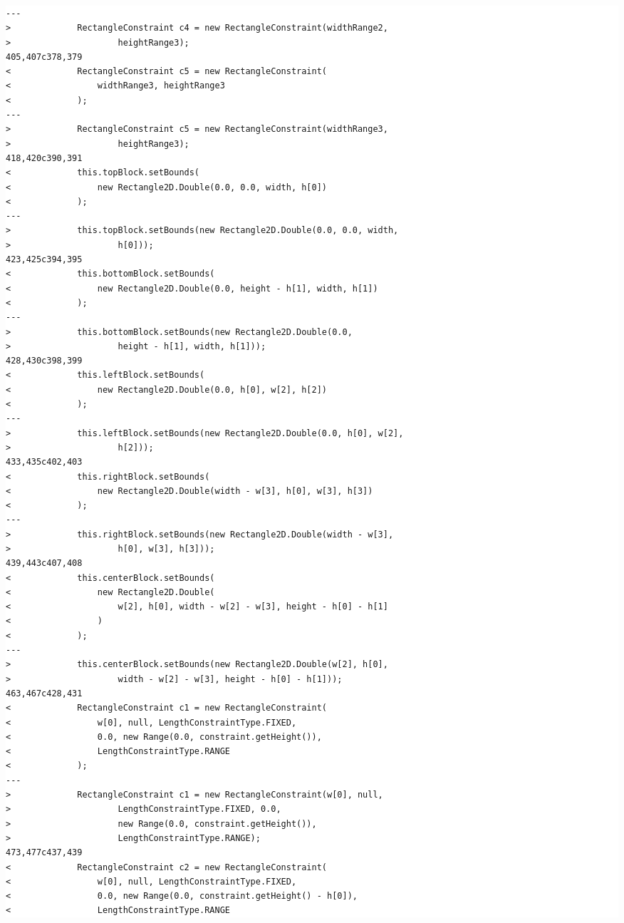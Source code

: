 ```
---
>             RectangleConstraint c4 = new RectangleConstraint(widthRange2,
>                     heightRange3);
405,407c378,379
<             RectangleConstraint c5 = new RectangleConstraint(
<                 widthRange3, heightRange3
<             );
---
>             RectangleConstraint c5 = new RectangleConstraint(widthRange3,
>                     heightRange3);
418,420c390,391
<             this.topBlock.setBounds(
<                 new Rectangle2D.Double(0.0, 0.0, width, h[0])
<             );
---
>             this.topBlock.setBounds(new Rectangle2D.Double(0.0, 0.0, width,
>                     h[0]));
423,425c394,395
<             this.bottomBlock.setBounds(
<                 new Rectangle2D.Double(0.0, height - h[1], width, h[1])
<             );
---
>             this.bottomBlock.setBounds(new Rectangle2D.Double(0.0,
>                     height - h[1], width, h[1]));
428,430c398,399
<             this.leftBlock.setBounds(
<                 new Rectangle2D.Double(0.0, h[0], w[2], h[2])
<             );
---
>             this.leftBlock.setBounds(new Rectangle2D.Double(0.0, h[0], w[2],
>                     h[2]));
433,435c402,403
<             this.rightBlock.setBounds(
<                 new Rectangle2D.Double(width - w[3], h[0], w[3], h[3])
<             );
---
>             this.rightBlock.setBounds(new Rectangle2D.Double(width - w[3],
>                     h[0], w[3], h[3]));
439,443c407,408
<             this.centerBlock.setBounds(
<                 new Rectangle2D.Double(
<                     w[2], h[0], width - w[2] - w[3], height - h[0] - h[1]
<                 )
<             );
---
>             this.centerBlock.setBounds(new Rectangle2D.Double(w[2], h[0],
>                     width - w[2] - w[3], height - h[0] - h[1]));
463,467c428,431
<             RectangleConstraint c1 = new RectangleConstraint(
<                 w[0], null, LengthConstraintType.FIXED,
<                 0.0, new Range(0.0, constraint.getHeight()), 
<                 LengthConstraintType.RANGE
<             );
---
>             RectangleConstraint c1 = new RectangleConstraint(w[0], null,
>                     LengthConstraintType.FIXED, 0.0,
>                     new Range(0.0, constraint.getHeight()),
>                     LengthConstraintType.RANGE);
473,477c437,439
<             RectangleConstraint c2 = new RectangleConstraint(
<                 w[0], null, LengthConstraintType.FIXED,
<                 0.0, new Range(0.0, constraint.getHeight() - h[0]), 
<                 LengthConstraintType.RANGE
```